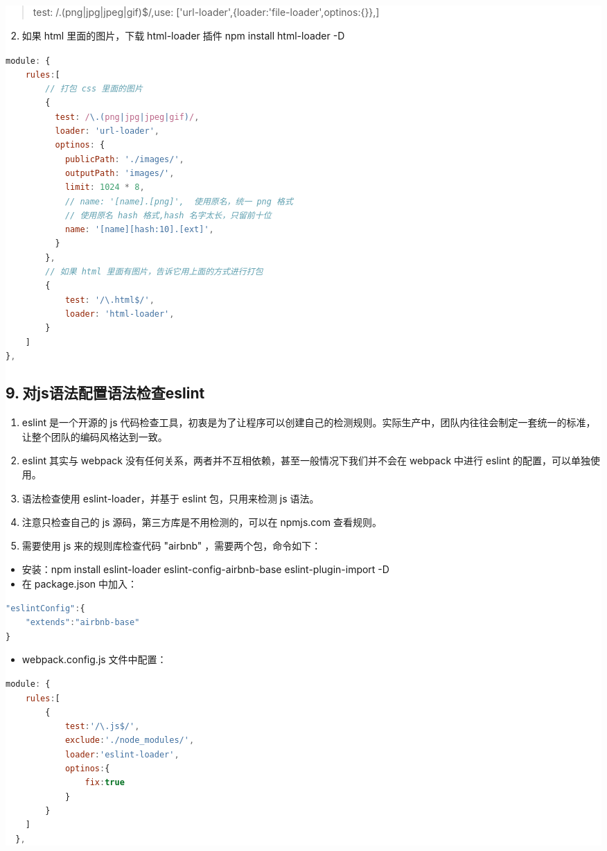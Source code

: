 > test: /\.(png|jpg|jpeg|gif)$/,use: ['url-loader',{loader:'file-loader',optinos:{}},]

2. 如果 html 里面的图片，下载 html-loader 插件 
   npm install html-loader -D

```javascript
module: {
    rules:[
        // 打包 css 里面的图片
        {
          test: /\.(png|jpg|jpeg|gif)/,
          loader: 'url-loader',
          optinos: {
            publicPath: './images/',
            outputPath: 'images/',
        	limit: 1024 * 8,
        	// name: '[name].[png]',  使用原名，统一 png 格式
        	// 使用原名 hash 格式,hash 名字太长，只留前十位
        	name: '[name][hash:10].[ext]',  
          }
        },
        // 如果 html 里面有图片，告诉它用上面的方式进行打包
        {
            test: '/\.html$/',
            loader: 'html-loader',
        }
    ]
},
```




## 9. 对js语法配置语法检查eslint

1. eslint 是一个开源的 js 代码检查工具，初衷是为了让程序可以创建自己的检测规则。实际生产中，团队内往往会制定一套统一的标准，让整个团队的编码风格达到一致。
2. eslint 其实与 webpack 没有任何关系，两者并不互相依赖，甚至一般情况下我们并不会在 webpack 中进行 eslint 的配置，可以单独使用。
3. 语法检查使用 eslint-loader，并基于 eslint 包，只用来检测 js 语法。
4. 注意只检查自己的 js 源码，第三方库是不用检测的，可以在 npmjs.com 查看规则。

5. 需要使用 js 来的规则库检查代码 "airbnb" ，需要两个包，命令如下： 

- 安装：npm install eslint-loader eslint-config-airbnb-base eslint-plugin-import -D
- 在 package.json 中加入：

```javascript
"eslintConfig":{
	"extends":"airbnb-base"
}
```

- webpack.config.js 文件中配置：

```javascript
module: {
    rules:[
		{
			test:'/\.js$/',
			exclude:'./node_modules/',
			loader:'eslint-loader',
			optinos:{
				fix:true
			}
		}
    ]
  },
```
